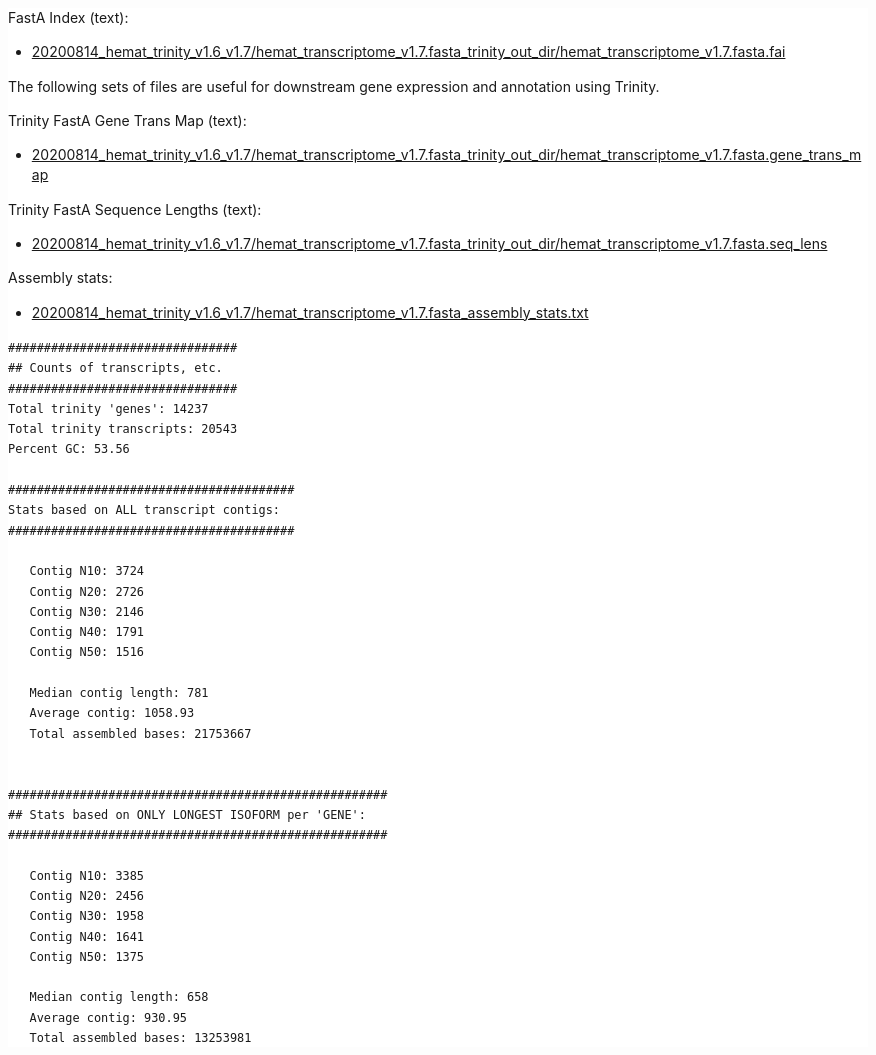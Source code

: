 

FastA Index (text):

- [20200814_hemat_trinity_v1.6_v1.7/hemat_transcriptome_v1.7.fasta_trinity_out_dir/hemat_transcriptome_v1.7.fasta.fai](https://gannet.fish.washington.edu/Atumefaciens/20200814_hemat_trinity_v1.6_v1.7/hemat_transcriptome_v1.7.fasta_trinity_out_dir/hemat_transcriptome_v1.7.fasta.fai)


The following sets of files are useful for downstream gene expression and annotation using Trinity.

Trinity FastA Gene Trans Map (text):

- [20200814_hemat_trinity_v1.6_v1.7/hemat_transcriptome_v1.7.fasta_trinity_out_dir/hemat_transcriptome_v1.7.fasta.gene_trans_map](https://gannet.fish.washington.edu/Atumefaciens/20200814_hemat_trinity_v1.6_v1.7/hemat_transcriptome_v1.7.fasta_trinity_out_dir/hemat_transcriptome_v1.7.fasta.gene_trans_map)

Trinity FastA Sequence Lengths (text):

- [20200814_hemat_trinity_v1.6_v1.7/hemat_transcriptome_v1.7.fasta_trinity_out_dir/hemat_transcriptome_v1.7.fasta.seq_lens](https://gannet.fish.washington.edu/Atumefaciens/20200814_hemat_trinity_v1.6_v1.7/hemat_transcriptome_v1.7.fasta_trinity_out_dir/hemat_transcriptome_v1.7.fasta.seq_lens)


Assembly stats:

 - [20200814_hemat_trinity_v1.6_v1.7/hemat_transcriptome_v1.7.fasta_assembly_stats.txt](https://gannet.fish.washington.edu/Atumefaciens/20200814_hemat_trinity_v1.6_v1.7/hemat_transcriptome_v1.7.fasta_assembly_stats.txt)

 ```
 ################################
 ## Counts of transcripts, etc.
 ################################
 Total trinity 'genes':	14237
 Total trinity transcripts:	20543
 Percent GC: 53.56

 ########################################
 Stats based on ALL transcript contigs:
 ########################################

 	Contig N10: 3724
 	Contig N20: 2726
 	Contig N30: 2146
 	Contig N40: 1791
 	Contig N50: 1516

 	Median contig length: 781
 	Average contig: 1058.93
 	Total assembled bases: 21753667


 #####################################################
 ## Stats based on ONLY LONGEST ISOFORM per 'GENE':
 #####################################################

 	Contig N10: 3385
 	Contig N20: 2456
 	Contig N30: 1958
 	Contig N40: 1641
 	Contig N50: 1375

 	Median contig length: 658
 	Average contig: 930.95
 	Total assembled bases: 13253981
 ```
